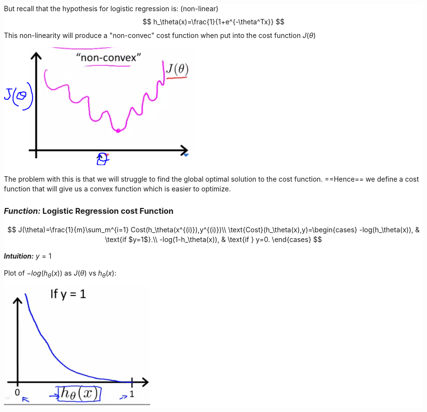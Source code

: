 
But recall that the hypothesis for logistic regression is: (non-linear)
$$
h_\theta(x)=\frac{1}{1+e^{-\theta^Tx}}
$$
This non-linearity will produce a "non-convec" cost function when put into the cost function $J(\theta)$

![1497262270214](Images/Week3/1497262270214.png)

The problem with this is that we will struggle to find the global optimal solution to the cost function.
==Hence== we define a cost function that will give us a convex function which is easier to optimize. 

### ***Function:*** Logistic Regression cost Function

$$
J(\theta)=\frac{1}{m}\sum_m^{i=1} Cost(h_\theta(x^{(i)}),y^{(i)})\\
\text{Cost}(h_\theta(x),y)=\begin{cases}
    -log(h_\theta(x)), & \text{if $y=1$}.\\
    -log(1-h_\theta(x)), & \text{if } y=0.
  \end{cases}
$$

 ***Intuition:*** $y=1$

Plot of $-log(h_\theta(x))$ as  $J(θ)$ vs $h_θ(x)$:

![Q9sX8nnxEeamDApmnD43Fw_1cb67ecfac77b134606532f5caf98ee4_Logistic_regression_cost_function_positive_class](Images/Week3/Q9sX8nnxEeamDApmnD43Fw_1cb67ecfac77b134606532f5caf98ee4_Logistic_regression_cost_function_positive_class.png)
